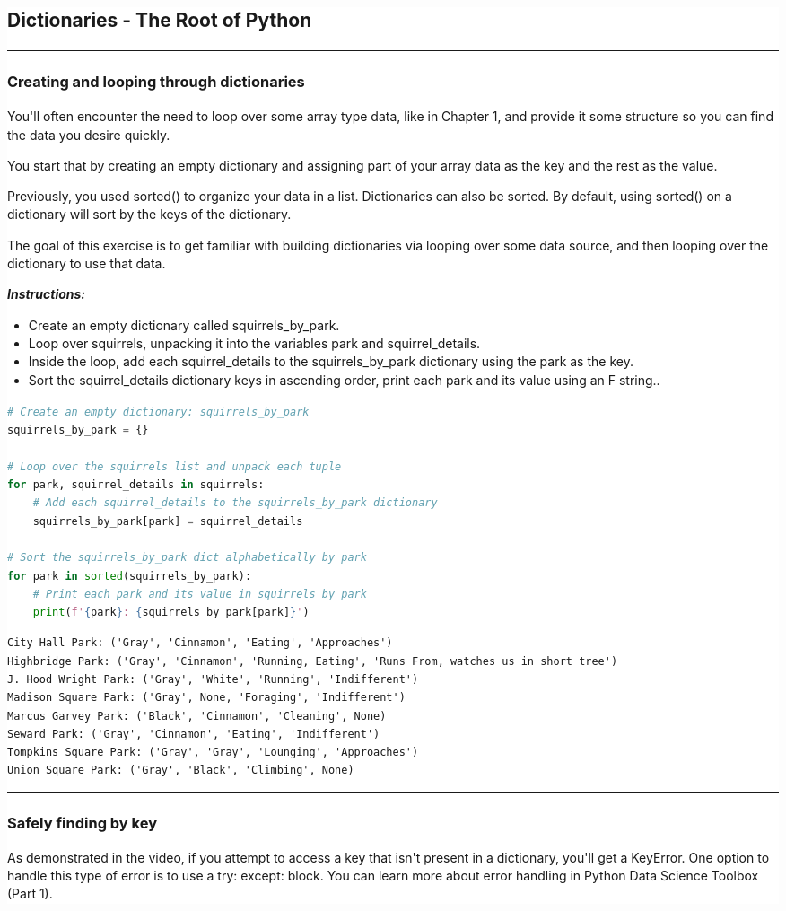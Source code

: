 ## Dictionaries - The Root of Python
---
### Creating and looping through dictionaries

You'll often encounter the need to loop over some array type data, like in Chapter 1, and provide it some structure so you can find the data you desire quickly.

You start that by creating an empty dictionary and assigning part of your array data as the key and the rest as the value.

Previously, you used sorted() to organize your data in a list. Dictionaries can also be sorted. By default, using sorted() on a dictionary will sort by the keys of the dictionary.

The goal of this exercise is to get familiar with building dictionaries via looping over some data source, and then looping over the dictionary to use that data.

**_Instructions:_**
* Create an empty dictionary called squirrels_by_park.
* Loop over squirrels, unpacking it into the variables park and squirrel_details.
* Inside the loop, add each squirrel_details to the squirrels_by_park dictionary using the park as the key.
* Sort the squirrel_details dictionary keys in ascending order, print each park and its value using an F string..

```py
# Create an empty dictionary: squirrels_by_park
squirrels_by_park = {}

# Loop over the squirrels list and unpack each tuple
for park, squirrel_details in squirrels:
    # Add each squirrel_details to the squirrels_by_park dictionary
    squirrels_by_park[park] = squirrel_details

# Sort the squirrels_by_park dict alphabetically by park
for park in sorted(squirrels_by_park):
    # Print each park and its value in squirrels_by_park
    print(f'{park}: {squirrels_by_park[park]}')
```
```
City Hall Park: ('Gray', 'Cinnamon', 'Eating', 'Approaches')
Highbridge Park: ('Gray', 'Cinnamon', 'Running, Eating', 'Runs From, watches us in short tree')
J. Hood Wright Park: ('Gray', 'White', 'Running', 'Indifferent')
Madison Square Park: ('Gray', None, 'Foraging', 'Indifferent')
Marcus Garvey Park: ('Black', 'Cinnamon', 'Cleaning', None)
Seward Park: ('Gray', 'Cinnamon', 'Eating', 'Indifferent')
Tompkins Square Park: ('Gray', 'Gray', 'Lounging', 'Approaches')
Union Square Park: ('Gray', 'Black', 'Climbing', None)
```
---
### Safely finding by key

As demonstrated in the video, if you attempt to access a key that isn't present in a dictionary, you'll get a KeyError. One option to handle this type of error is to use a try: except: block. You can learn more about error handling in Python Data Science Toolbox (Part 1).
